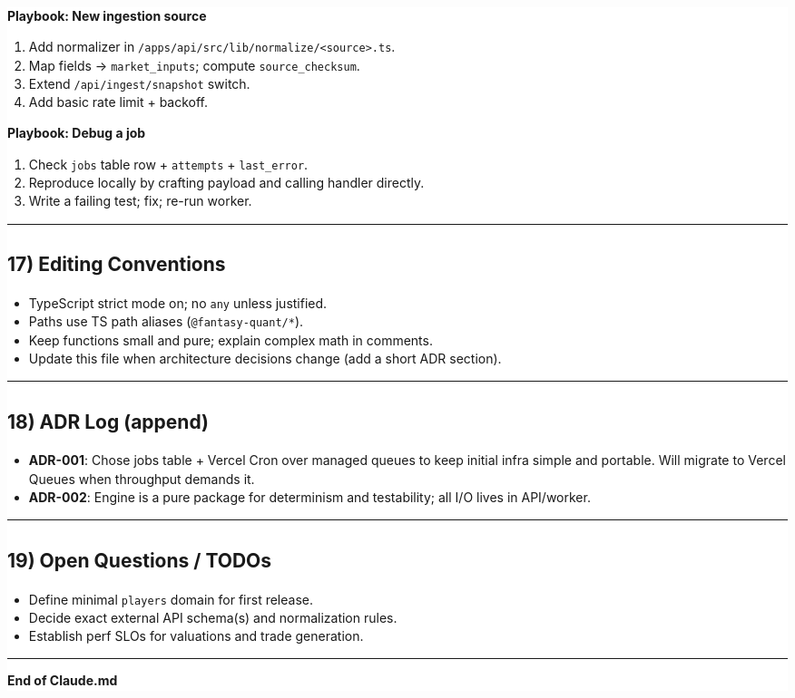 **Playbook: New ingestion source**

1. Add normalizer in `/apps/api/src/lib/normalize/<source>.ts`.
2. Map fields → `market_inputs`; compute `source_checksum`.
3. Extend `/api/ingest/snapshot` switch.
4. Add basic rate limit + backoff.

**Playbook: Debug a job**

1. Check `jobs` table row + `attempts` + `last_error`.
2. Reproduce locally by crafting payload and calling handler directly.
3. Write a failing test; fix; re-run worker.

---

## 17) Editing Conventions

* TypeScript strict mode on; no `any` unless justified.
* Paths use TS path aliases (`@fantasy-quant/*`).
* Keep functions small and pure; explain complex math in comments.
* Update this file when architecture decisions change (add a short ADR section).

---

## 18) ADR Log (append)

* **ADR-001**: Chose jobs table + Vercel Cron over managed queues to keep initial infra simple and portable. Will migrate to Vercel Queues when throughput demands it.
* **ADR-002**: Engine is a pure package for determinism and testability; all I/O lives in API/worker.

---

## 19) Open Questions / TODOs

* Define minimal `players` domain for first release.
* Decide exact external API schema(s) and normalization rules.
* Establish perf SLOs for valuations and trade generation.

---

**End of Claude.md**